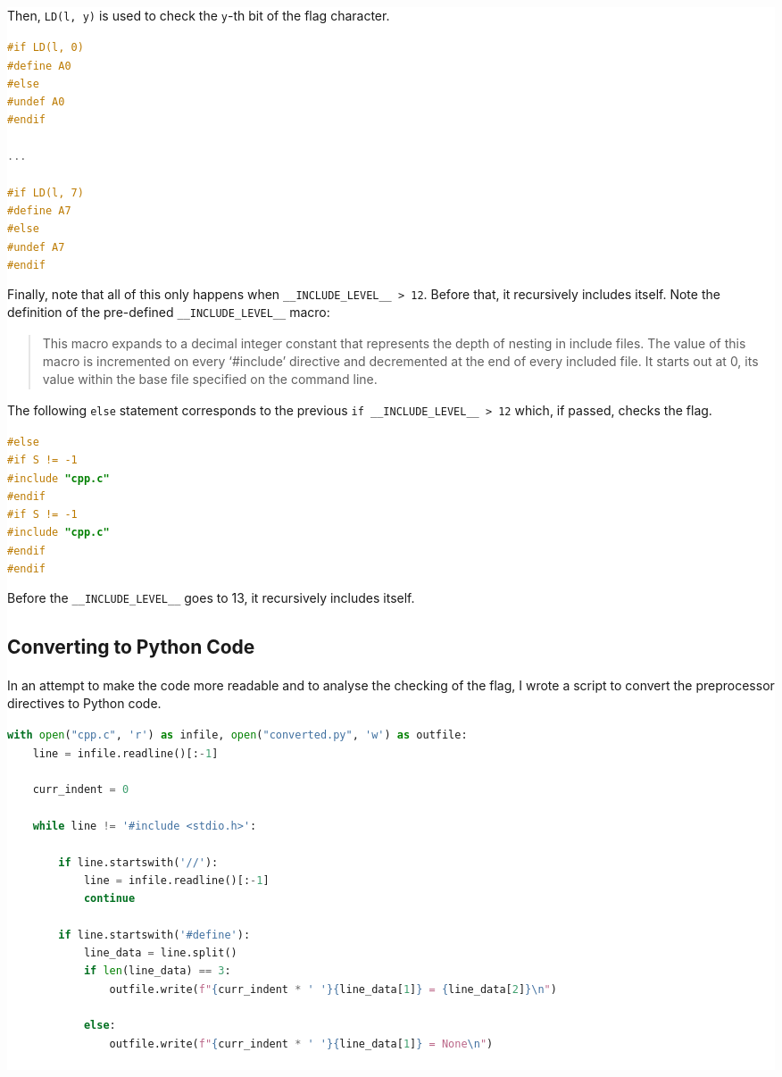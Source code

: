 Then, `LD(l, y)` is used to check the `y`-th bit of the flag character.

```c
#if LD(l, 0)
#define A0
#else
#undef A0
#endif

...

#if LD(l, 7)
#define A7
#else
#undef A7
#endif
```

Finally, note that all of this only happens when `__INCLUDE_LEVEL__ > 12`. Before that, it recursively includes itself. Note the definition of the pre-defined `__INCLUDE_LEVEL__` macro:

> This macro expands to a decimal integer constant that represents the depth of nesting in include files. The value of this macro is incremented on every ‘\#include’ directive and decremented at the end of every included file. It starts out at 0, its value within the base file specified on the command line.

The following `else` statement corresponds to the previous `if __INCLUDE_LEVEL__ > 12` which, if passed, checks the flag.

```c
#else
#if S != -1
#include "cpp.c"
#endif
#if S != -1
#include "cpp.c"
#endif
#endif
```

Before the `__INCLUDE_LEVEL__` goes to 13, it recursively includes itself.

## Converting to Python Code

In an attempt to make the code more readable and to analyse the checking of the flag, I wrote a script to convert the preprocessor directives to Python code.

```python
with open("cpp.c", 'r') as infile, open("converted.py", 'w') as outfile:
    line = infile.readline()[:-1]
    
    curr_indent = 0
    
    while line != '#include <stdio.h>':
        
        if line.startswith('//'):
            line = infile.readline()[:-1]
            continue
    
        if line.startswith('#define'):
            line_data = line.split()
            if len(line_data) == 3:
                outfile.write(f"{curr_indent * ' '}{line_data[1]} = {line_data[2]}\n")
                
            else:
                outfile.write(f"{curr_indent * ' '}{line_data[1]} = None\n")
                
```
